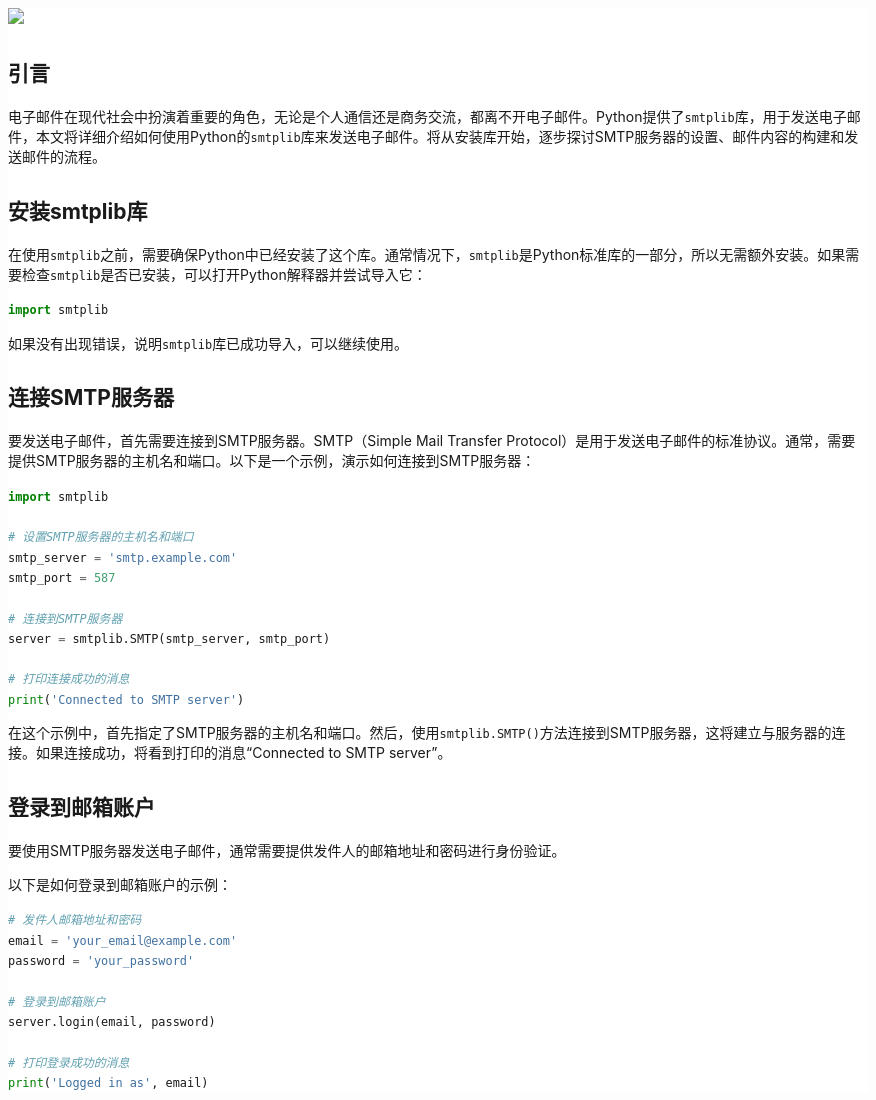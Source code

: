 ![](https://p.ipic.vip/cfnkto.png)

## 引言

电子邮件在现代社会中扮演着重要的角色，无论是个人通信还是商务交流，都离不开电子邮件。Python提供了`smtplib`库，用于发送电子邮件，本文将详细介绍如何使用Python的`smtplib`库来发送电子邮件。将从安装库开始，逐步探讨SMTP服务器的设置、邮件内容的构建和发送邮件的流程。

## 安装smtplib库

在使用`smtplib`之前，需要确保Python中已经安装了这个库。通常情况下，`smtplib`是Python标准库的一部分，所以无需额外安装。如果需要检查`smtplib`是否已安装，可以打开Python解释器并尝试导入它：

```python
import smtplib
```

如果没有出现错误，说明`smtplib`库已成功导入，可以继续使用。

## 连接SMTP服务器

要发送电子邮件，首先需要连接到SMTP服务器。SMTP（Simple Mail Transfer Protocol）是用于发送电子邮件的标准协议。通常，需要提供SMTP服务器的主机名和端口。以下是一个示例，演示如何连接到SMTP服务器：

```python
import smtplib

# 设置SMTP服务器的主机名和端口
smtp_server = 'smtp.example.com'
smtp_port = 587

# 连接到SMTP服务器
server = smtplib.SMTP(smtp_server, smtp_port)

# 打印连接成功的消息
print('Connected to SMTP server')
```

在这个示例中，首先指定了SMTP服务器的主机名和端口。然后，使用`smtplib.SMTP()`方法连接到SMTP服务器，这将建立与服务器的连接。如果连接成功，将看到打印的消息“Connected to SMTP server”。

## 登录到邮箱账户

要使用SMTP服务器发送电子邮件，通常需要提供发件人的邮箱地址和密码进行身份验证。

以下是如何登录到邮箱账户的示例：

```python
# 发件人邮箱地址和密码
email = 'your_email@example.com'
password = 'your_password'

# 登录到邮箱账户
server.login(email, password)

# 打印登录成功的消息
print('Logged in as', email)
```
